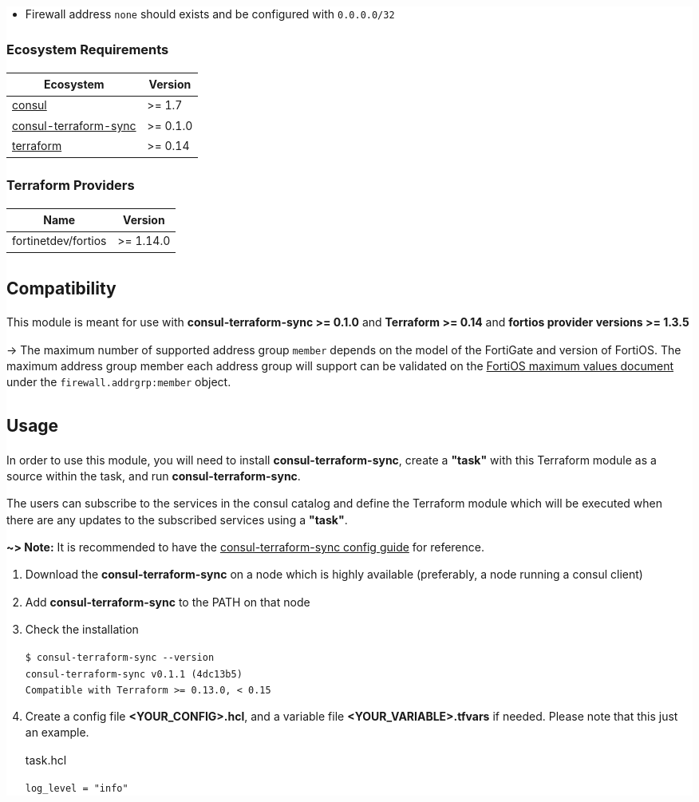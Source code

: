 * Firewall address `none` should exists and be configured with `0.0.0.0/32`


### Ecosystem Requirements

| Ecosystem | Version |
|-----------|---------|
| [consul](https://www.consul.io/downloads) | >= 1.7 |
| [consul-terraform-sync](https://www.consul.io/docs/nia) | >= 0.1.0 |
| [terraform](https://www.terraform.io) | >= 0.14 |

### Terraform Providers

| Name | Version |
|------|---------|
| fortinetdev/fortios | >= 1.14.0 |

## Compatibility
This module is meant for use with **consul-terraform-sync >= 0.1.0** and **Terraform >= 0.14** and **fortios provider versions >= 1.3.5**

-> The maximum number of supported address group `member` depends on the model of the FortiGate and version of FortiOS. The maximum address group member each address group will support can be validated on the [FortiOS maximum values document](https://docs.fortinet.com/max-value-table) under the `firewall.addrgrp:member` object.


## Usage
In order to use this module, you will need to install **consul-terraform-sync**, create a **"task"** with this Terraform module as a source within the task, and run **consul-terraform-sync**.

The users can subscribe to the services in the consul catalog and define the Terraform module which will be executed when there are any updates to the subscribed services using a **"task"**.

**~> Note:** It is recommended to have the [consul-terraform-sync config guide](https://www.consul.io/docs/nia/installation/configuration) for reference.
  
1. Download the **consul-terraform-sync** on a node which is highly available (preferably, a node running a consul client)
2. Add **consul-terraform-sync** to the PATH on that node
3. Check the installation
    ```
    $ consul-terraform-sync --version
    consul-terraform-sync v0.1.1 (4dc13b5)
    Compatible with Terraform >= 0.13.0, < 0.15
    ```
4. Create a config file **\<YOUR_CONFIG\>.hcl**, and a variable file **\<YOUR_VARIABLE\>.tfvars** if needed. Please note that this just an example. 
    
    task.hcl
    ```hcl
    log_level = "info"

